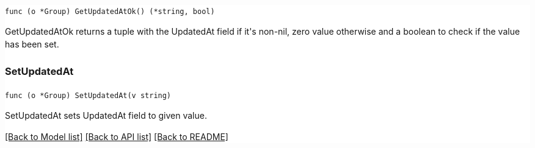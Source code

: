 `func (o *Group) GetUpdatedAtOk() (*string, bool)`

GetUpdatedAtOk returns a tuple with the UpdatedAt field if it's non-nil, zero value otherwise
and a boolean to check if the value has been set.

### SetUpdatedAt

`func (o *Group) SetUpdatedAt(v string)`

SetUpdatedAt sets UpdatedAt field to given value.



[[Back to Model list]](../README.md#documentation-for-models) [[Back to API list]](../README.md#documentation-for-api-endpoints) [[Back to README]](../README.md)


